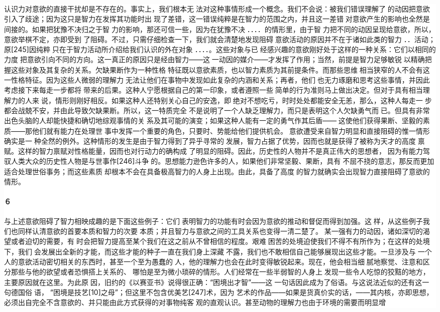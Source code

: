 认识力对意欲的直接干扰却是不存在的。事实上，我们根本无
法对这种事情形成一个概念。我们不会说：被我们错误理解了
的动因把意欲引入了歧途；因为这只是智力在发挥其功能时出
现了差错，这一错误纯粹是在智力的范围之内，并且这一差错
对意欲产生的影响也全然是间接的。如果把犹豫不决归之于智
力的影响，那还可信一些，因为在犹豫不决
．．．．的情形里，由于智
力把不同的动因呈现给意欲，所以，意欲举棋不定，亦即受到
了阻碍。不过，只需仔细检查一下，我们就会清楚地发现阻碍
意欲活动的原因并不在于诸如此类的智力
．．活动；原[245]因纯粹
只在于智力活动所介绍给我们认识的外在对象
．．．．。这些对象与已
经感兴趣的意欲刚好处于这样的一种关系：它们以相同的力度
把意欲引向不同的方向。这一真正的原因只是经由智力——这
一动因的媒介——才发挥了作用；当然，前提是智力足够敏锐
以精确把握这些对象及其复杂的关系。欠缺果断作为一种性格
特征既以意欲素质，也以智力素质为其前提条件。而那些思维
相当狭窄的人不会有这一性格特征。因为这些人微弱的理解力
无法让他们在事物中发现如此复杂的内涵和关系；再者，他们
也无力琢磨和思考这些事情，并因此考虑接下来每走一步都将
带来的后果。这种人宁愿根据自己的第一印象，或者遵照一些
简单的行为准则马上做出决定。但对于具有相当理解力的人来
说，情形则刚好相反。如果这种人还特别关心自己的安逸，即
绝对不想吃亏，时时处处都能安全无恙，那么，这种人每走一
步都会战兢不安，并由此导致欠缺果断。所以，这一特质完全
不是说明了一个人缺乏理解力，而只是表明这个人欠缺勇气而
已。但具有非常出色头脑的人却能快捷和确切地综观事情的关
系及其可能的演变；如果这种人能有一定的勇气作其后盾——
这使他们获得果断、坚毅的素质——那他们就有能力在处理世
事中发挥一个重要的角色，只要时、势能给他们提供机会。
意欲遭受来自智力明显和直接阻碍的惟一情形确实是一
种全然的例外。这种情形的发生是由于智力得到了异乎寻常的
发展，智力占据了优势，因而也就是获得了被称为天才的高度
禀赋。这样的智力禀赋对性格能量，因而也对行动力的确构成
了明显的阻碍。因此，历史性的人物并不是真正伟大的思想者，
因为有能力驾驭人类大众的历史性人物是与世事作[246]斗争
的。思想能力逊色许多的人，如果他们非常坚毅、果断，具有
不屈不挠的意志，那反而更加适合处理世俗事务；而这些素质
却根本不会在具备极高智力的人身上出现。由此，具备了高度
的智力就确实会出现智力直接阻碍了意欲的情形。

#### ６
与上述意欲阻碍了智力相映成趣的是下面这些例子：它们
表明智力的功能有时会因为意欲的推动和督促而得到加强。这
样，从这些例子我们也同样认清意欲的首要本质和智力的次要
本质；并且智力与意欲之间的工具关系也变得一清二楚了。
某一强有力的动因，诸如深切的渴望或者迫切的需要，有
时会把智力提高至某个我们在这之前从不曾相信的程度。艰难
困苦的处境迫使我们不得不有所作为；在这样的处境下，我们
会发展出全新的才能，而这些才能的种子一直在我们身上深藏
不露，我们也不敢相信自己能够展现出这些才能。一旦涉及与
一个人的意欲活动密切相关的东西时，甚至一个至为愚蠢的
人，他的理解力也会在此时变得敏锐起来。现在，他会相当细
腻地察觉、注意和区分那些与他的欲望或者恐惧搭上关系的、
哪怕是至为微小琐碎的情形。人们经常在一些半弱智的人身上
发现一些令人吃惊的狡黠的地方，主要原因就在这里。为此原
因，旧约的《以赛亚书》说得很正确：“困境出才智”——这
一句话因此成为了俗语。与这说法近似的还有这一句德国俗
语，
“困境是技艺[10]之母”；但这里不包含优美艺[247]术，因为
艺术的作品——如果是货真价实的话，——其内核，亦即思想，
必须出自完全不含意欲的、并只能由此方式获得的对事物纯客
观的直观认识。甚至动物的理解力也由于环境的需要而明显增